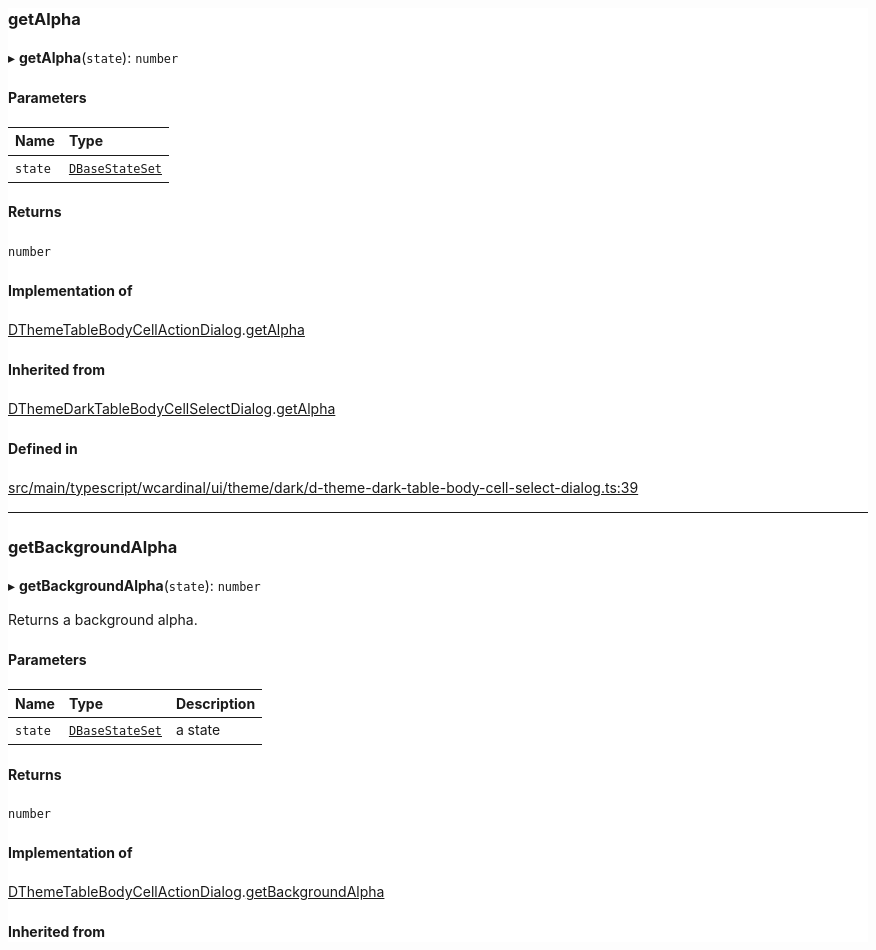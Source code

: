 ### getAlpha

▸ **getAlpha**(`state`): `number`

#### Parameters

| Name | Type |
| :------ | :------ |
| `state` | [`DBaseStateSet`](../interfaces/DBaseStateSet.md) |

#### Returns

`number`

#### Implementation of

[DThemeTableBodyCellActionDialog](../interfaces/DThemeTableBodyCellActionDialog.md).[getAlpha](../interfaces/DThemeTableBodyCellActionDialog.md#getalpha)

#### Inherited from

[DThemeDarkTableBodyCellSelectDialog](DThemeDarkTableBodyCellSelectDialog.md).[getAlpha](DThemeDarkTableBodyCellSelectDialog.md#getalpha)

#### Defined in

[src/main/typescript/wcardinal/ui/theme/dark/d-theme-dark-table-body-cell-select-dialog.ts:39](https://github.com/winter-cardinal/winter-cardinal-ui/blob/v0.407.0/src/main/typescript/wcardinal/ui/theme/dark/d-theme-dark-table-body-cell-select-dialog.ts#L39)

___

### getBackgroundAlpha

▸ **getBackgroundAlpha**(`state`): `number`

Returns a background alpha.

#### Parameters

| Name | Type | Description |
| :------ | :------ | :------ |
| `state` | [`DBaseStateSet`](../interfaces/DBaseStateSet.md) | a state |

#### Returns

`number`

#### Implementation of

[DThemeTableBodyCellActionDialog](../interfaces/DThemeTableBodyCellActionDialog.md).[getBackgroundAlpha](../interfaces/DThemeTableBodyCellActionDialog.md#getbackgroundalpha)

#### Inherited from
